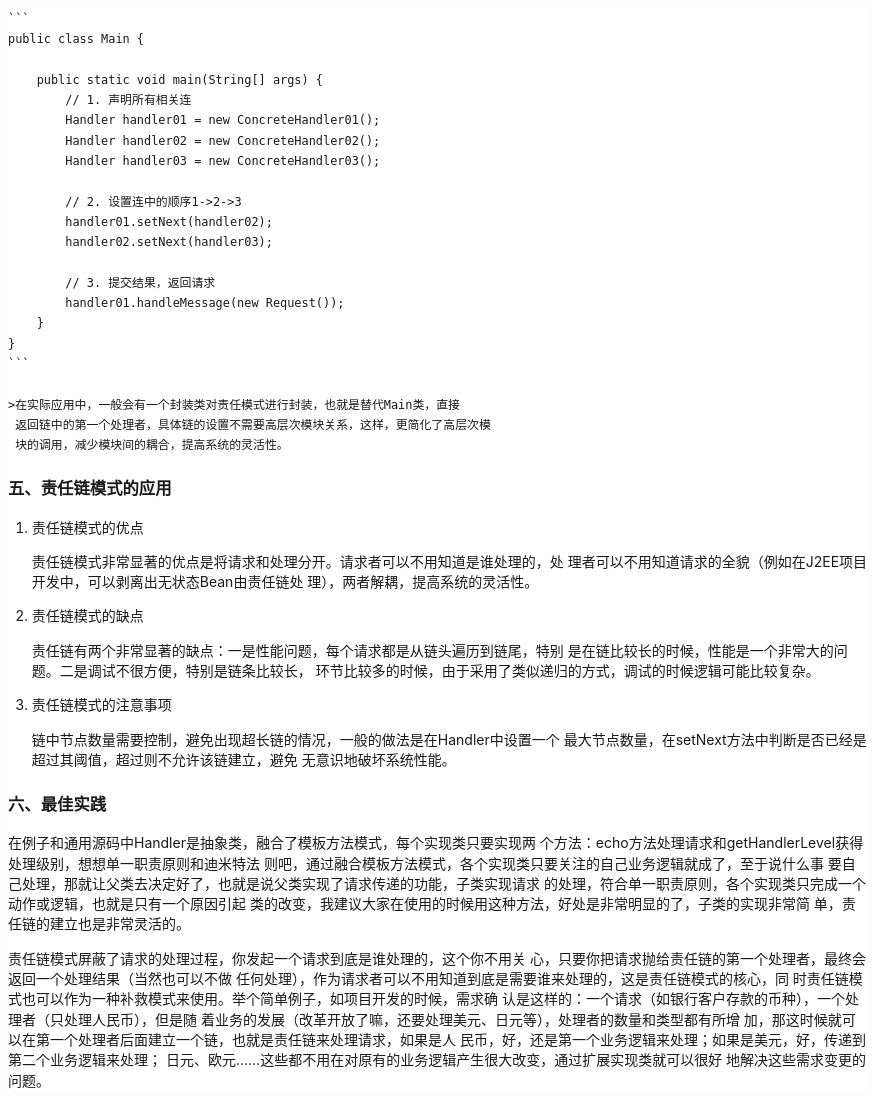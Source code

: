     ``` 
    public class Main {
    
        public static void main(String[] args) {
            // 1. 声明所有相关连
            Handler handler01 = new ConcreteHandler01();
            Handler handler02 = new ConcreteHandler02();
            Handler handler03 = new ConcreteHandler03();
    
            // 2. 设置连中的顺序1->2->3
            handler01.setNext(handler02);
            handler02.setNext(handler03);
    
            // 3. 提交结果，返回请求
            handler01.handleMessage(new Request());
        }
    }
    ```
    
    >在实际应用中，一般会有一个封装类对责任模式进行封装，也就是替代Main类，直接
     返回链中的第一个处理者，具体链的设置不需要高层次模块关系，这样，更简化了高层次模
     块的调用，减少模块间的耦合，提高系统的灵活性。
### 五、责任链模式的应用
1. 责任链模式的优点
   
   责任链模式非常显著的优点是将请求和处理分开。请求者可以不用知道是谁处理的，处
   理者可以不用知道请求的全貌（例如在J2EE项目开发中，可以剥离出无状态Bean由责任链处
   理），两者解耦，提高系统的灵活性。
2. 责任链模式的缺点
   
   责任链有两个非常显著的缺点：一是性能问题，每个请求都是从链头遍历到链尾，特别
   是在链比较长的时候，性能是一个非常大的问题。二是调试不很方便，特别是链条比较长，
   环节比较多的时候，由于采用了类似递归的方式，调试的时候逻辑可能比较复杂。
3. 责任链模式的注意事项
   
   链中节点数量需要控制，避免出现超长链的情况，一般的做法是在Handler中设置一个
   最大节点数量，在setNext方法中判断是否已经是超过其阈值，超过则不允许该链建立，避免
   无意识地破坏系统性能。
### 六、最佳实践
在例子和通用源码中Handler是抽象类，融合了模板方法模式，每个实现类只要实现两
个方法：echo方法处理请求和getHandlerLevel获得处理级别，想想单一职责原则和迪米特法
则吧，通过融合模板方法模式，各个实现类只要关注的自己业务逻辑就成了，至于说什么事
要自己处理，那就让父类去决定好了，也就是说父类实现了请求传递的功能，子类实现请求
的处理，符合单一职责原则，各个实现类只完成一个动作或逻辑，也就是只有一个原因引起
类的改变，我建议大家在使用的时候用这种方法，好处是非常明显的了，子类的实现非常简
单，责任链的建立也是非常灵活的。

责任链模式屏蔽了请求的处理过程，你发起一个请求到底是谁处理的，这个你不用关
心，只要你把请求抛给责任链的第一个处理者，最终会返回一个处理结果（当然也可以不做
任何处理），作为请求者可以不用知道到底是需要谁来处理的，这是责任链模式的核心，同
时责任链模式也可以作为一种补救模式来使用。举个简单例子，如项目开发的时候，需求确
认是这样的：一个请求（如银行客户存款的币种），一个处理者（只处理人民币），但是随
着业务的发展（改革开放了嘛，还要处理美元、日元等），处理者的数量和类型都有所增
加，那这时候就可以在第一个处理者后面建立一个链，也就是责任链来处理请求，如果是人
民币，好，还是第一个业务逻辑来处理；如果是美元，好，传递到第二个业务逻辑来处理；
日元、欧元……这些都不用在对原有的业务逻辑产生很大改变，通过扩展实现类就可以很好
地解决这些需求变更的问题。
